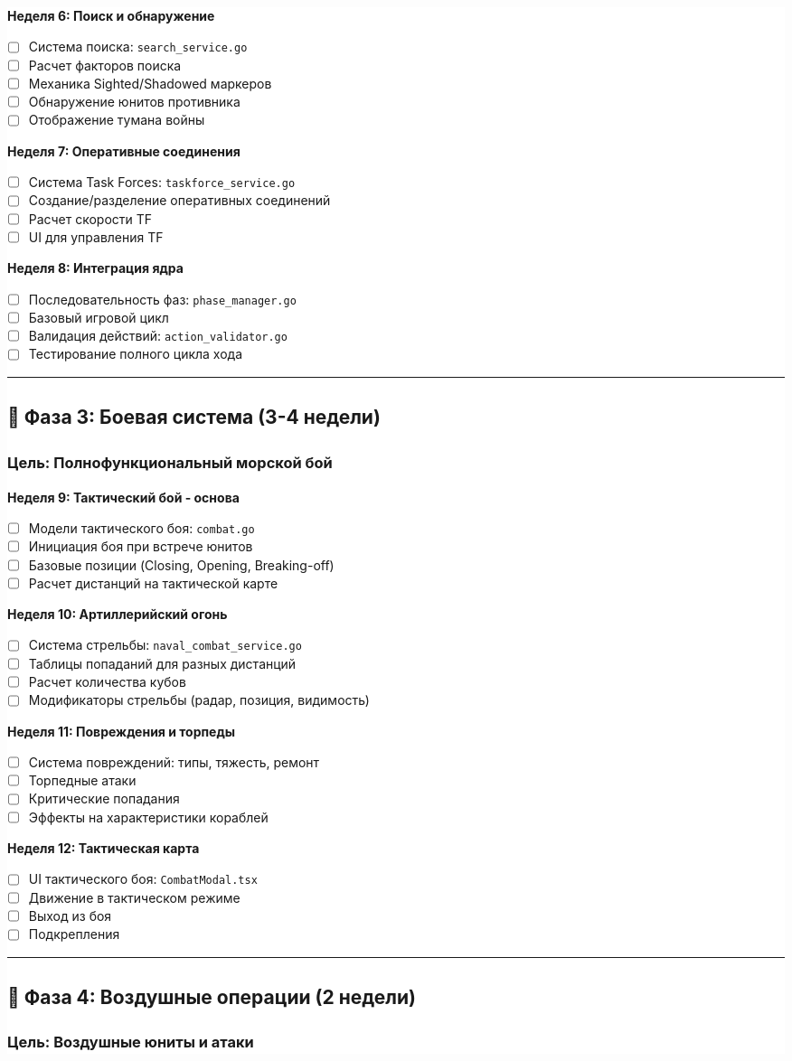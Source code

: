 **Неделя 6: Поиск и обнаружение**
- [ ] Система поиска: `search_service.go`
- [ ] Расчет факторов поиска
- [ ] Механика Sighted/Shadowed маркеров
- [ ] Обнаружение юнитов противника
- [ ] Отображение тумана войны

**Неделя 7: Оперативные соединения**
- [ ] Система Task Forces: `taskforce_service.go`
- [ ] Создание/разделение оперативных соединений
- [ ] Расчет скорости TF
- [ ] UI для управления TF

**Неделя 8: Интеграция ядра**
- [ ] Последовательность фаз: `phase_manager.go`
- [ ] Базовый игровой цикл
- [ ] Валидация действий: `action_validator.go`
- [ ] Тестирование полного цикла хода

---

## 📅 Фаза 3: Боевая система (3-4 недели)
### **Цель:** Полнофункциональный морской бой

**Неделя 9: Тактический бой - основа**
- [ ] Модели тактического боя: `combat.go`
- [ ] Инициация боя при встрече юнитов
- [ ] Базовые позиции (Closing, Opening, Breaking-off)
- [ ] Расчет дистанций на тактической карте

**Неделя 10: Артиллерийский огонь**
- [ ] Система стрельбы: `naval_combat_service.go`
- [ ] Таблицы попаданий для разных дистанций
- [ ] Расчет количества кубов
- [ ] Модификаторы стрельбы (радар, позиция, видимость)

**Неделя 11: Повреждения и торпеды**
- [ ] Система повреждений: типы, тяжесть, ремонт
- [ ] Торпедные атаки
- [ ] Критические попадания
- [ ] Эффекты на характеристики кораблей

**Неделя 12: Тактическая карта**
- [ ] UI тактического боя: `CombatModal.tsx`
- [ ] Движение в тактическом режиме
- [ ] Выход из боя
- [ ] Подкрепления

---

## 📅 Фаза 4: Воздушные операции (2 недели)
### **Цель:** Воздушные юниты и атаки
